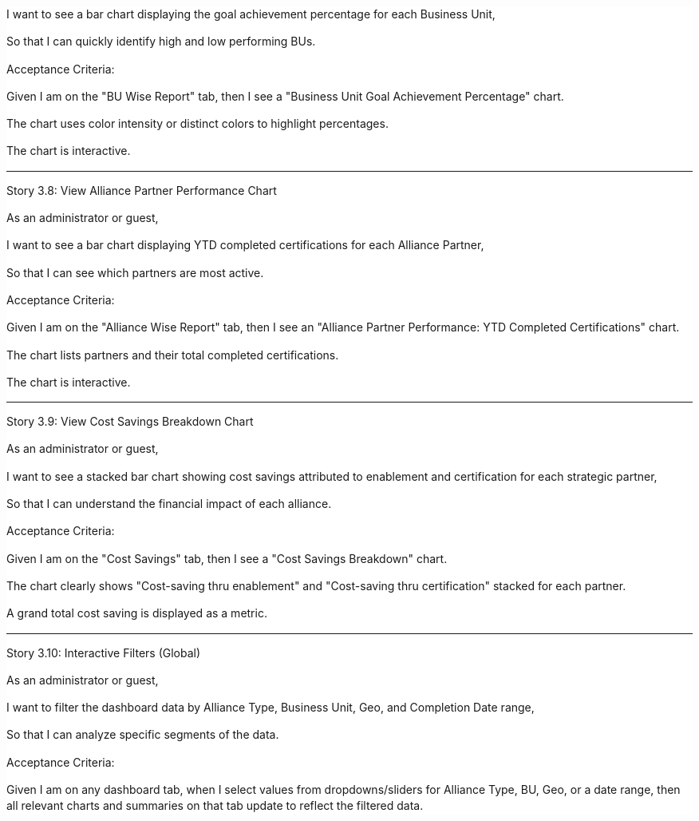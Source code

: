 I want to see a bar chart displaying the goal achievement percentage for each Business Unit,

So that I can quickly identify high and low performing BUs.

Acceptance Criteria:

Given I am on the "BU Wise Report" tab, then I see a "Business Unit Goal Achievement Percentage" chart.

The chart uses color intensity or distinct colors to highlight percentages.

The chart is interactive.

----------------------------------------------------------------------------------------------------------------------------------------
Story 3.8: View Alliance Partner Performance Chart

As an administrator or guest,

I want to see a bar chart displaying YTD completed certifications for each Alliance Partner,

So that I can see which partners are most active.

Acceptance Criteria:

Given I am on the "Alliance Wise Report" tab, then I see an "Alliance Partner Performance: YTD Completed Certifications" chart.

The chart lists partners and their total completed certifications.

The chart is interactive.

----------------------------------------------------------------------------------------------------------------------------------------
Story 3.9: View Cost Savings Breakdown Chart

As an administrator or guest,

I want to see a stacked bar chart showing cost savings attributed to enablement and certification for each strategic partner,

So that I can understand the financial impact of each alliance.

Acceptance Criteria:

Given I am on the "Cost Savings" tab, then I see a "Cost Savings Breakdown" chart.

The chart clearly shows "Cost-saving thru enablement" and "Cost-saving thru certification" stacked for each partner.

A grand total cost saving is displayed as a metric.

----------------------------------------------------------------------------------------------------------------------------------------
Story 3.10: Interactive Filters (Global)

As an administrator or guest,

I want to filter the dashboard data by Alliance Type, Business Unit, Geo, and Completion Date range,

So that I can analyze specific segments of the data.

Acceptance Criteria:

Given I am on any dashboard tab, when I select values from dropdowns/sliders for Alliance Type, BU, Geo, or a date range, then all relevant charts and summaries on that tab update to reflect the filtered data.

